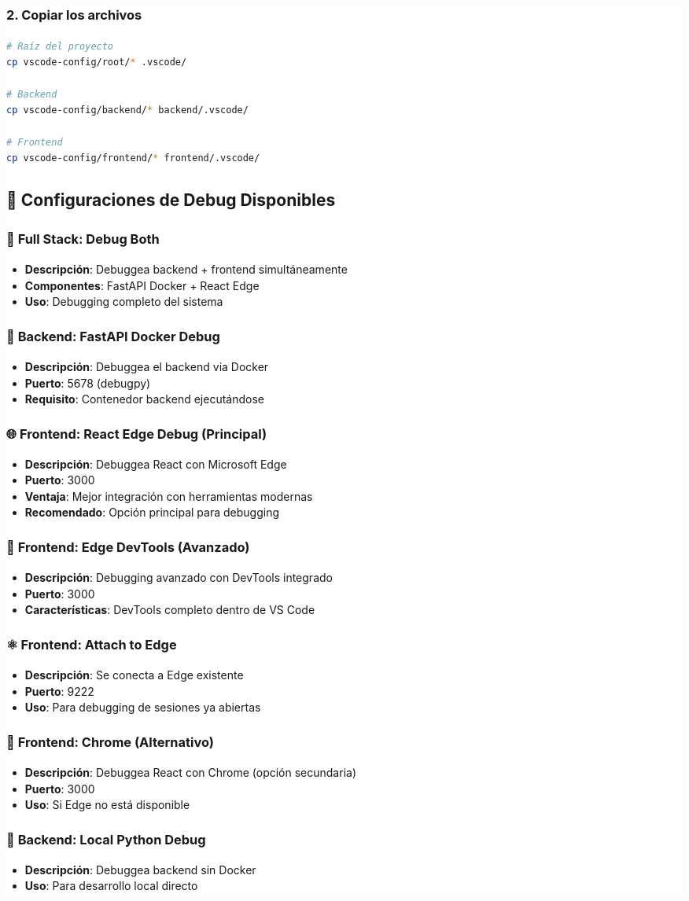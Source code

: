 ### 2. Copiar los archivos
```bash
# Raíz del proyecto
cp vscode-config/root/* .vscode/

# Backend
cp vscode-config/backend/* backend/.vscode/

# Frontend  
cp vscode-config/frontend/* frontend/.vscode/
```

## 🎯 Configuraciones de Debug Disponibles

### 🚀 **Full Stack: Debug Both**
- **Descripción**: Debuggea backend + frontend simultáneamente
- **Componentes**: FastAPI Docker + React Edge
- **Uso**: Debugging completo del sistema

### 🐍 **Backend: FastAPI Docker Debug**
- **Descripción**: Debuggea el backend via Docker
- **Puerto**: 5678 (debugpy)
- **Requisito**: Contenedor backend ejecutándose

### 🌐 **Frontend: React Edge Debug (Principal)**
- **Descripción**: Debuggea React con Microsoft Edge
- **Puerto**: 3000
- **Ventaja**: Mejor integración con herramientas modernas
- **Recomendado**: Opción principal para debugging

### 🔧 **Frontend: Edge DevTools (Avanzado)**
- **Descripción**: Debugging avanzado con DevTools integrado
- **Puerto**: 3000
- **Características**: DevTools completo dentro de VS Code

### ⚛️ **Frontend: Attach to Edge**
- **Descripción**: Se conecta a Edge existente
- **Puerto**: 9222
- **Uso**: Para debugging de sesiones ya abiertas

### 🔧 **Frontend: Chrome (Alternativo)**
- **Descripción**: Debuggea React con Chrome (opción secundaria)
- **Puerto**: 3000
- **Uso**: Si Edge no está disponible

### 🐍 **Backend: Local Python Debug**
- **Descripción**: Debuggea backend sin Docker
- **Uso**: Para desarrollo local directo
